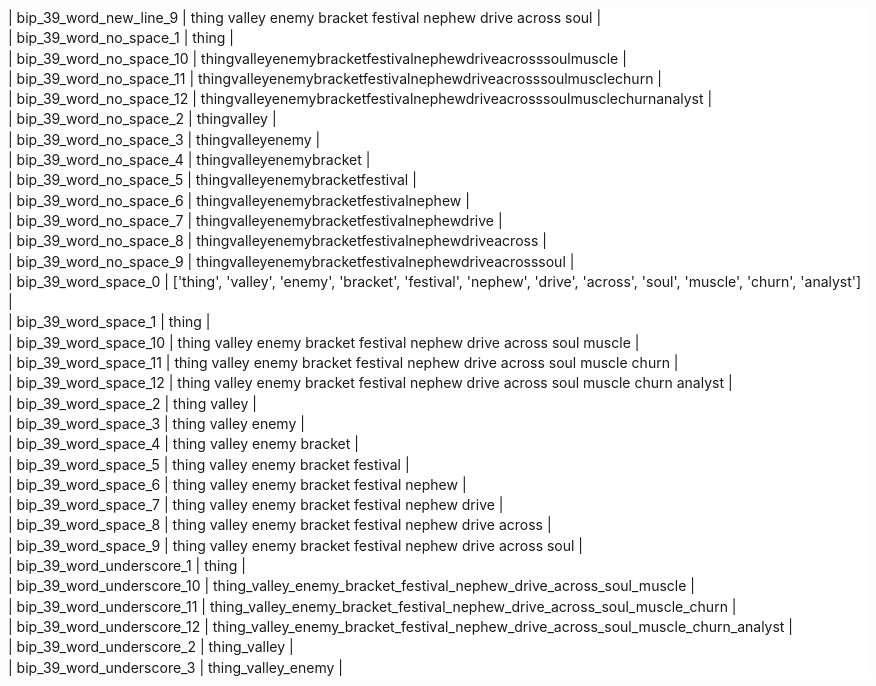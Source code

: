 | bip_39_word_new_line_9 | thing
valley
enemy
bracket
festival
nephew
drive
across
soul |  
| bip_39_word_no_space_1 | thing |  
| bip_39_word_no_space_10 | thingvalleyenemybracketfestivalnephewdriveacrosssoulmuscle |  
| bip_39_word_no_space_11 | thingvalleyenemybracketfestivalnephewdriveacrosssoulmusclechurn |  
| bip_39_word_no_space_12 | thingvalleyenemybracketfestivalnephewdriveacrosssoulmusclechurnanalyst |  
| bip_39_word_no_space_2 | thingvalley |  
| bip_39_word_no_space_3 | thingvalleyenemy |  
| bip_39_word_no_space_4 | thingvalleyenemybracket |  
| bip_39_word_no_space_5 | thingvalleyenemybracketfestival |  
| bip_39_word_no_space_6 | thingvalleyenemybracketfestivalnephew |  
| bip_39_word_no_space_7 | thingvalleyenemybracketfestivalnephewdrive |  
| bip_39_word_no_space_8 | thingvalleyenemybracketfestivalnephewdriveacross |  
| bip_39_word_no_space_9 | thingvalleyenemybracketfestivalnephewdriveacrosssoul |  
| bip_39_word_space_0 | ['thing', 'valley', 'enemy', 'bracket', 'festival', 'nephew', 'drive', 'across', 'soul', 'muscle', 'churn', 'analyst'] |  
| bip_39_word_space_1 | thing |  
| bip_39_word_space_10 | thing valley enemy bracket festival nephew drive across soul muscle |  
| bip_39_word_space_11 | thing valley enemy bracket festival nephew drive across soul muscle churn |  
| bip_39_word_space_12 | thing valley enemy bracket festival nephew drive across soul muscle churn analyst |  
| bip_39_word_space_2 | thing valley |  
| bip_39_word_space_3 | thing valley enemy |  
| bip_39_word_space_4 | thing valley enemy bracket |  
| bip_39_word_space_5 | thing valley enemy bracket festival |  
| bip_39_word_space_6 | thing valley enemy bracket festival nephew |  
| bip_39_word_space_7 | thing valley enemy bracket festival nephew drive |  
| bip_39_word_space_8 | thing valley enemy bracket festival nephew drive across |  
| bip_39_word_space_9 | thing valley enemy bracket festival nephew drive across soul |  
| bip_39_word_underscore_1 | thing |  
| bip_39_word_underscore_10 | thing_valley_enemy_bracket_festival_nephew_drive_across_soul_muscle |  
| bip_39_word_underscore_11 | thing_valley_enemy_bracket_festival_nephew_drive_across_soul_muscle_churn |  
| bip_39_word_underscore_12 | thing_valley_enemy_bracket_festival_nephew_drive_across_soul_muscle_churn_analyst |  
| bip_39_word_underscore_2 | thing_valley |  
| bip_39_word_underscore_3 | thing_valley_enemy |  